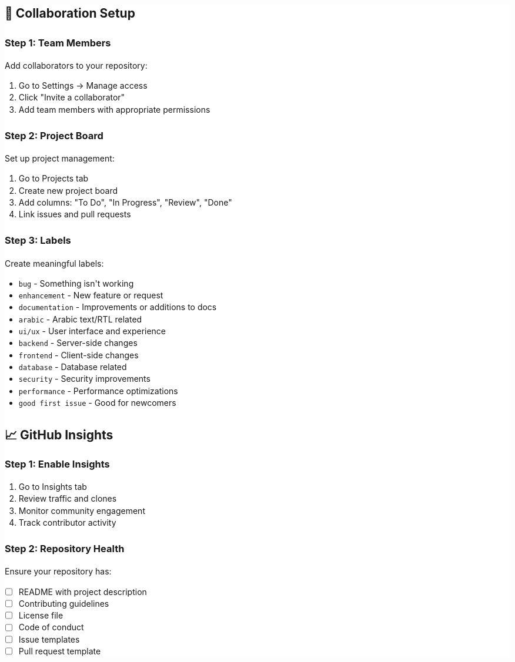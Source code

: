 ## 🤝 Collaboration Setup

### Step 1: Team Members

Add collaborators to your repository:
1. Go to Settings → Manage access
2. Click "Invite a collaborator"
3. Add team members with appropriate permissions

### Step 2: Project Board

Set up project management:
1. Go to Projects tab
2. Create new project board
3. Add columns: "To Do", "In Progress", "Review", "Done"
4. Link issues and pull requests

### Step 3: Labels

Create meaningful labels:
- `bug` - Something isn't working
- `enhancement` - New feature or request
- `documentation` - Improvements or additions to docs
- `arabic` - Arabic text/RTL related
- `ui/ux` - User interface and experience
- `backend` - Server-side changes
- `frontend` - Client-side changes
- `database` - Database related
- `security` - Security improvements
- `performance` - Performance optimizations
- `good first issue` - Good for newcomers

## 📈 GitHub Insights

### Step 1: Enable Insights

1. Go to Insights tab
2. Review traffic and clones
3. Monitor community engagement
4. Track contributor activity

### Step 2: Repository Health

Ensure your repository has:
- [ ] README with project description
- [ ] Contributing guidelines
- [ ] License file
- [ ] Code of conduct
- [ ] Issue templates
- [ ] Pull request template
